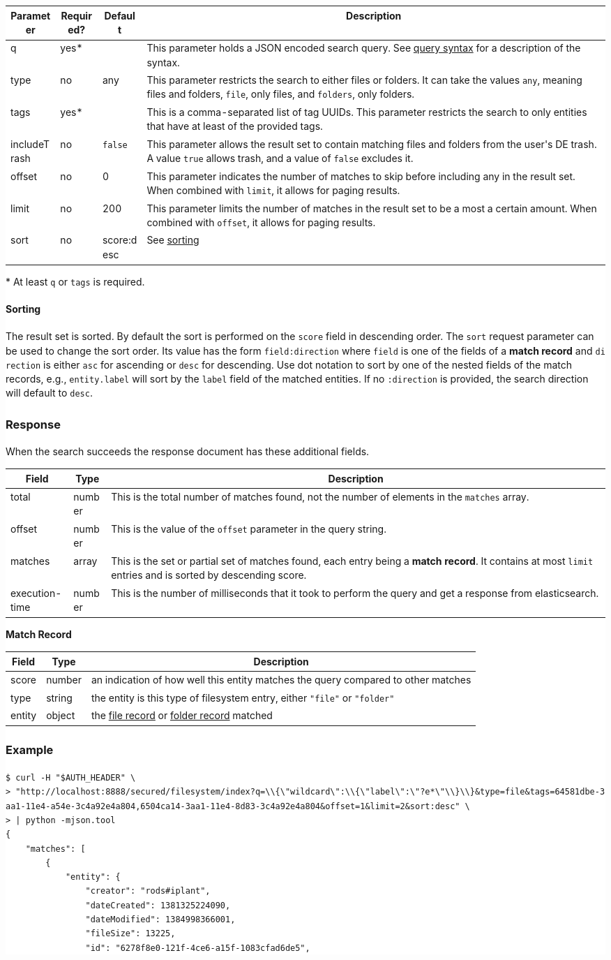 | Parameter    | Required? | Default    | Description |
| ------------ | --------- | ---------- | ----------- |
| q            | yes*      |            | This parameter holds a JSON encoded search query. See [query syntax](http://www.elasticsearch.org/guide/en/elasticsearch/reference/current/query-dsl-queries.html) for a description of the syntax. |
| type         | no        | any        | This parameter restricts the search to either files or folders. It can take the values `any`, meaning files and folders, `file`, only files, and `folders`, only folders. |
| tags         | yes*      |            | This is a comma-separated list of tag UUIDs. This parameter restricts the search to only entities that have at least of the provided tags. |
| includeTrash | no        | `false`    | This parameter allows the result set to contain matching files and folders from the user's DE trash. A value `true` allows trash, and a value of `false` excludes it. |
| offset       | no        | 0          | This parameter indicates the number of matches to skip before including any in the result set. When combined with `limit`, it allows for paging results. |
| limit        | no        | 200        | This parameter limits the number of matches in the result set to be a most a certain amount. When combined with `offset`, it allows for paging results. |
| sort         | no        | score:desc | See [sorting](#sorting) |

\* At least `q` or `tags` is required.

#### Sorting

The result set is sorted. By default the sort is performed on the `score` field in descending order. The `sort` request parameter can be used to change the sort order. Its value has the form `field:direction` where `field` is one of the fields of a **match record** and `direction` is either `asc` for ascending or `desc` for descending. Use dot notation to sort by one of the nested fields of the match records, e.g., `entity.label` will sort by the `label` field of the matched entities. If no `:direction` is provided, the search direction will default to `desc`.

### Response

When the search succeeds the response document has these additional fields.

| Field          | Type   | Description |
| -------------- | ------ | ----------- |
| total          | number | This is the total number of matches found, not the number of elements in the `matches` array. |
| offset         | number | This is the value of the `offset` parameter in the query string. |
| matches        | array  | This is the set or partial set of matches found, each entry being a **match record**. It contains at most `limit` entries and is sorted by descending score. |
| execution-time | number | This is the number of milliseconds that it took to perform the query and get a response from elasticsearch. |

**Match Record**

| Field  | Type   | Description |
| ------ | ------ | ----------- |
| score  | number | an indication of how well this entity matches the query compared to other matches |
| type   | string | the entity is this type of filesystem entry, either `"file"` or `"folder"` |
| entity | object | the [file record](../../schema.html#file-record) or [folder record](../../schema.html#folder-record) matched |

### Example

```
$ curl -H "$AUTH_HEADER" \
> "http://localhost:8888/secured/filesystem/index?q=\\{\"wildcard\":\\{\"label\":\"?e*\"\\}\\}&type=file&tags=64581dbe-3aa1-11e4-a54e-3c4a92e4a804,6504ca14-3aa1-11e4-8d83-3c4a92e4a804&offset=1&limit=2&sort:desc" \
> | python -mjson.tool
{
    "matches": [
        {
            "entity": {
                "creator": "rods#iplant",
                "dateCreated": 1381325224090,
                "dateModified": 1384998366001,
                "fileSize": 13225,
                "id": "6278f8e0-121f-4ce6-a15f-1083cfad6de5",
```